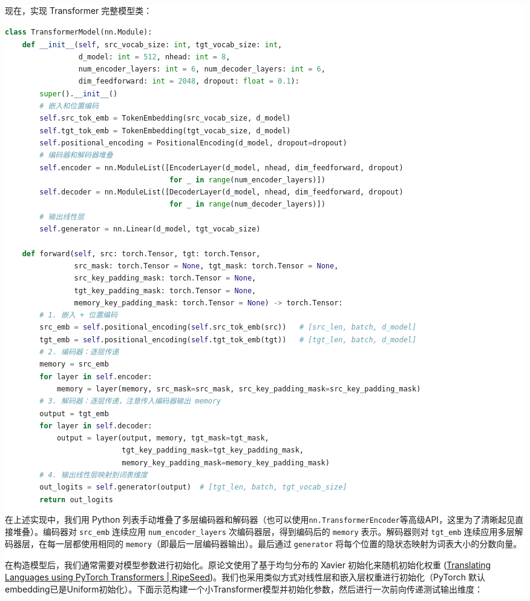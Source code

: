 
现在，实现 Transformer 完整模型类：

```python
class TransformerModel(nn.Module):
    def __init__(self, src_vocab_size: int, tgt_vocab_size: int,
                 d_model: int = 512, nhead: int = 8,
                 num_encoder_layers: int = 6, num_decoder_layers: int = 6,
                 dim_feedforward: int = 2048, dropout: float = 0.1):
        super().__init__()
        # 嵌入和位置编码
        self.src_tok_emb = TokenEmbedding(src_vocab_size, d_model)
        self.tgt_tok_emb = TokenEmbedding(tgt_vocab_size, d_model)
        self.positional_encoding = PositionalEncoding(d_model, dropout=dropout)
        # 编码器和解码器堆叠
        self.encoder = nn.ModuleList([EncoderLayer(d_model, nhead, dim_feedforward, dropout) 
                                      for _ in range(num_encoder_layers)])
        self.decoder = nn.ModuleList([DecoderLayer(d_model, nhead, dim_feedforward, dropout) 
                                      for _ in range(num_decoder_layers)])
        # 输出线性层
        self.generator = nn.Linear(d_model, tgt_vocab_size)
    
    def forward(self, src: torch.Tensor, tgt: torch.Tensor,
                src_mask: torch.Tensor = None, tgt_mask: torch.Tensor = None,
                src_key_padding_mask: torch.Tensor = None,
                tgt_key_padding_mask: torch.Tensor = None,
                memory_key_padding_mask: torch.Tensor = None) -> torch.Tensor:
        # 1. 嵌入 + 位置编码
        src_emb = self.positional_encoding(self.src_tok_emb(src))   # [src_len, batch, d_model]
        tgt_emb = self.positional_encoding(self.tgt_tok_emb(tgt))   # [tgt_len, batch, d_model]
        # 2. 编码器：逐层传递
        memory = src_emb
        for layer in self.encoder:
            memory = layer(memory, src_mask=src_mask, src_key_padding_mask=src_key_padding_mask)
        # 3. 解码器：逐层传递，注意传入编码器输出 memory
        output = tgt_emb
        for layer in self.decoder:
            output = layer(output, memory, tgt_mask=tgt_mask,
                           tgt_key_padding_mask=tgt_key_padding_mask,
                           memory_key_padding_mask=memory_key_padding_mask)
        # 4. 输出线性层映射到词表维度
        out_logits = self.generator(output)  # [tgt_len, batch, tgt_vocab_size]
        return out_logits
```

在上述实现中，我们用 Python 列表手动堆叠了多层编码器和解码器（也可以使用`nn.TransformerEncoder`等高级API，这里为了清晰起见直接堆叠）。编码器对 `src_emb` 连续应用 `num_encoder_layers` 次编码器层，得到编码后的 `memory` 表示。解码器则对 `tgt_emb` 连续应用多层解码器层，在每一层都使用相同的 `memory`（即最后一层编码器输出）。最后通过 `generator` 将每个位置的隐状态映射为词表大小的分数向量。

在构造模型后，我们通常需要对模型参数进行初始化。原论文使用了基于均匀分布的 Xavier 初始化来随机初始化权重 ([Translating Languages using PyTorch Transformers | RipeSeed](https://ripeseed.io/blog/translating-languages-using-py-torch-transformers#:~:text=for%20p%20in%20transformer,1%3A%20nn.init.xavier_uniform_%28p))。我们也采用类似方式对线性层和嵌入层权重进行初始化（PyTorch 默认embedding已是Uniform初始化）。下面示范构建一个小Transformer模型并初始化参数，然后进行一次前向传递测试输出维度：
